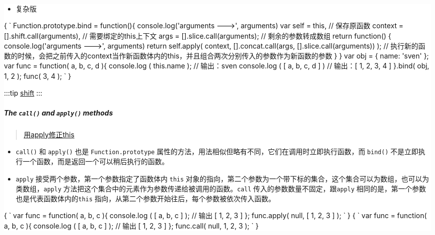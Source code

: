   - 复杂版
  <CodeRun>
  {
    `
    Function.prototype.bind = function(){
      console.log('arguments --->', arguments)
      var self = this, // 保存原函数
          context = [].shift.call(arguments), // 需要绑定的this上下文
          args = [].slice.call(arguments); // 剩余的参数转成数组
      return function() {
        console.log('arguments --->', arguments)
        return self.apply( context, [].concat.call(args, [].slice.call(arguments)) );
        // 执行新的函数的时候，会把之前传入的context当作新函数体内的this，并且组合两次分别传入的参数作为新函数的参数
      }
    }
    var obj = { 
      name: 'sven' 
    }; 
    var func = function( a, b, c, d ){ 
      console.log ( this.name );        // 输出：sven 
      console.log ( [ a, b, c, d ] )    // 输出：[ 1, 2, 3, 4 ] 
    }.bind( obj, 1, 2 ); 
    func( 3, 4 );
    `
  }
  </CodeRun>

  :::tip
  [shift](https://fqishuai.onrender.com/docs/js/basic#161-arrayprototypeshift)
  :::

##### The `call()` and `apply()` methods
> [用apply修正this](https://code.juejin.cn/pen/7256367395730620451)

- `call()` 和 `apply()` 也是 `Function.prototype` 属性的方法，用法相似但略有不同，它们在调用时立即执行函数，而 `bind()` 不是立即执行一个函数，而是返回一个可以稍后执行的函数。
  
- `apply` 接受两个参数，第一个参数指定了函数体内 `this` 对象的指向，第二个参数为一个带下标的集合，这个集合可以为数组，也可以为类数组，`apply` 方法把这个集合中的元素作为参数传递给被调用的函数。`call` 传入的参数数量不固定，跟`apply` 相同的是，第一个参数也是代表函数体内的`this` 指向，从第二个参数开始往后，每个参数被依次传入函数。
<CodeRun>
{
  `
  var func = function( a, b, c ){ 
    console.log ( [ a, b, c ] );    // 输出 [ 1, 2, 3 ] 
  };
  func.apply( null, [ 1, 2, 3 ] );
  `
}
</CodeRun>
<CodeRun>
{
  `
  var func = function( a, b, c ){ 
    console.log ( [ a, b, c ] );    // 输出 [ 1, 2, 3 ] 
  }; 
  func.call( null, 1, 2, 3 ); 
  `
}
</CodeRun>
